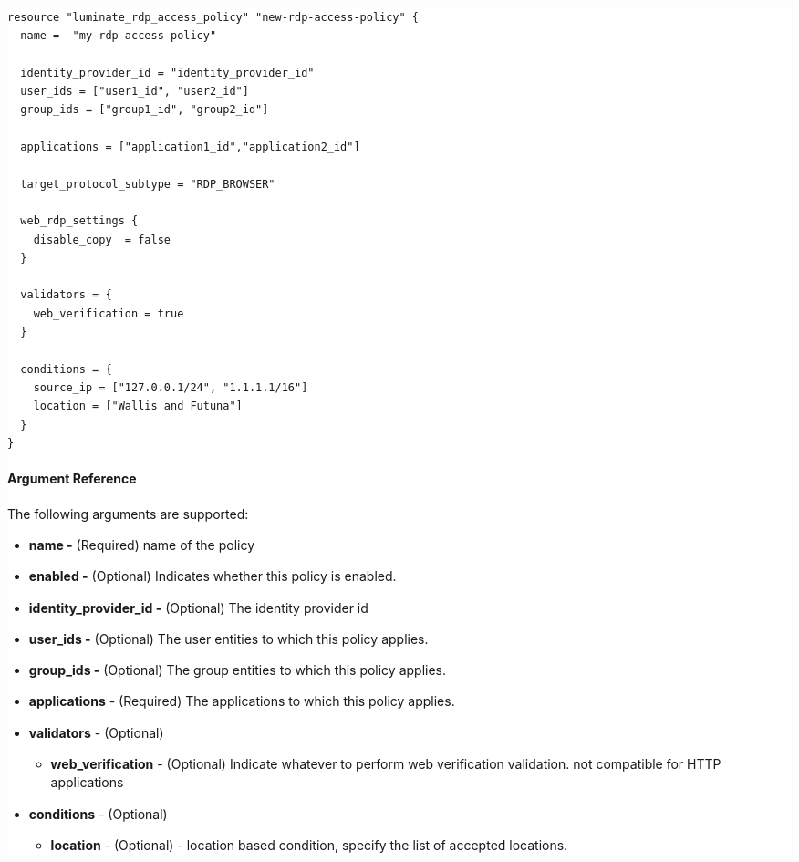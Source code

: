 ```
resource "luminate_rdp_access_policy" "new-rdp-access-policy" {
  name =  "my-rdp-access-policy"

  identity_provider_id = "identity_provider_id"
  user_ids = ["user1_id", "user2_id"]
  group_ids = ["group1_id", "group2_id"]

  applications = ["application1_id","application2_id"]
  
  target_protocol_subtype = "RDP_BROWSER"
  
  web_rdp_settings {
    disable_copy  = false
  }

  validators = {
    web_verification = true
  }

  conditions = {
    source_ip = ["127.0.0.1/24", "1.1.1.1/16"]
    location = ["Wallis and Futuna"]
  }
}
```

#### Argument Reference

The following arguments are supported:

-   **name -** (Required) name of the policy

-   **enabled -** (Optional) Indicates whether this policy is enabled.

-   **identity_provider_id -** (Optional) The identity provider id

-   **user_ids -** (Optional) The user entities to which this policy
    applies.

-   **group_ids -** (Optional) The group entities to which this policy
    applies.

-   **applications** - (Required) The applications to which this policy
    applies.

-   **validators** - (Optional)

    -   **web_verification** - (Optional) Indicate whatever to perform
        web verification validation. not compatible for HTTP
        applications

-   **conditions** - (Optional)

    -   **location** - (Optional) - location based condition, specify
        the list of accepted locations.

